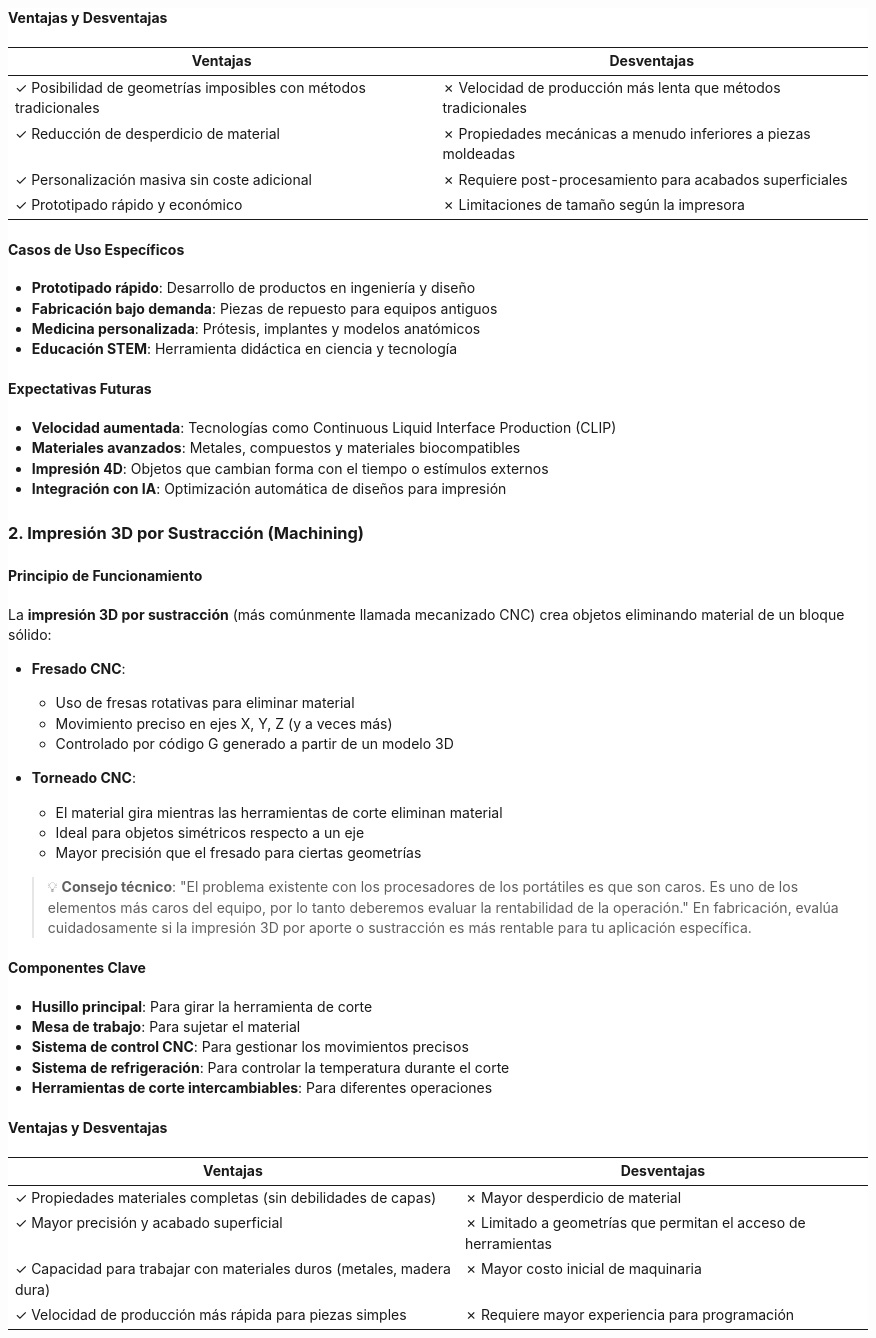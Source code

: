#### Ventajas y Desventajas
| Ventajas | Desventajas |
|----------|-------------|
| ✓ Posibilidad de geometrías imposibles con métodos tradicionales | ✗ Velocidad de producción más lenta que métodos tradicionales |
| ✓ Reducción de desperdicio de material | ✗ Propiedades mecánicas a menudo inferiores a piezas moldeadas |
| ✓ Personalización masiva sin coste adicional | ✗ Requiere post-procesamiento para acabados superficiales |
| ✓ Prototipado rápido y económico | ✗ Limitaciones de tamaño según la impresora |

#### Casos de Uso Específicos
- **Prototipado rápido**: Desarrollo de productos en ingeniería y diseño
- **Fabricación bajo demanda**: Piezas de repuesto para equipos antiguos
- **Medicina personalizada**: Prótesis, implantes y modelos anatómicos
- **Educación STEM**: Herramienta didáctica en ciencia y tecnología

#### Expectativas Futuras
- **Velocidad aumentada**: Tecnologías como Continuous Liquid Interface Production (CLIP)
- **Materiales avanzados**: Metales, compuestos y materiales biocompatibles
- **Impresión 4D**: Objetos que cambian forma con el tiempo o estímulos externos
- **Integración con IA**: Optimización automática de diseños para impresión

### 2. Impresión 3D por Sustracción (Machining)
#### Principio de Funcionamiento
La **impresión 3D por sustracción** (más comúnmente llamada mecanizado CNC) crea objetos eliminando material de un bloque sólido:

- **Fresado CNC**:
  - Uso de fresas rotativas para eliminar material
  - Movimiento preciso en ejes X, Y, Z (y a veces más)
  - Controlado por código G generado a partir de un modelo 3D

- **Torneado CNC**:
  - El material gira mientras las herramientas de corte eliminan material
  - Ideal para objetos simétricos respecto a un eje
  - Mayor precisión que el fresado para ciertas geometrías

> 💡 **Consejo técnico**: "El problema existente con los procesadores de los portátiles es que son caros. Es uno de los elementos más caros del equipo, por lo tanto deberemos evaluar la rentabilidad de la operación." En fabricación, evalúa cuidadosamente si la impresión 3D por aporte o sustracción es más rentable para tu aplicación específica.

#### Componentes Clave
- **Husillo principal**: Para girar la herramienta de corte
- **Mesa de trabajo**: Para sujetar el material
- **Sistema de control CNC**: Para gestionar los movimientos precisos
- **Sistema de refrigeración**: Para controlar la temperatura durante el corte
- **Herramientas de corte intercambiables**: Para diferentes operaciones

#### Ventajas y Desventajas
| Ventajas | Desventajas |
|----------|-------------|
| ✓ Propiedades materiales completas (sin debilidades de capas) | ✗ Mayor desperdicio de material |
| ✓ Mayor precisión y acabado superficial | ✗ Limitado a geometrías que permitan el acceso de herramientas |
| ✓ Capacidad para trabajar con materiales duros (metales, madera dura) | ✗ Mayor costo inicial de maquinaria |
| ✓ Velocidad de producción más rápida para piezas simples | ✗ Requiere mayor experiencia para programación |
